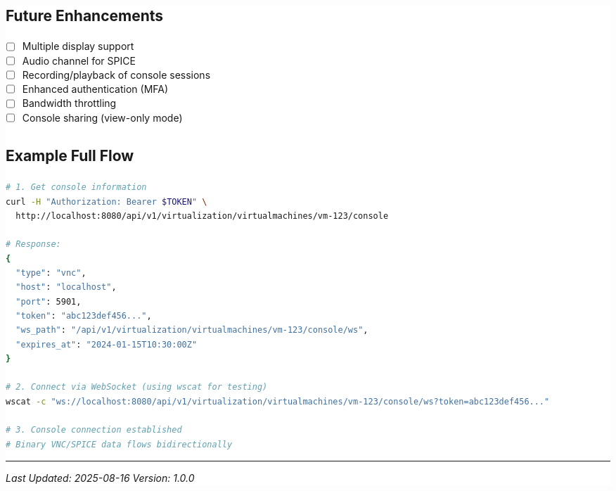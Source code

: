 ## Future Enhancements

- [ ] Multiple display support
- [ ] Audio channel for SPICE
- [ ] Recording/playback of console sessions
- [ ] Enhanced authentication (MFA)
- [ ] Bandwidth throttling
- [ ] Console sharing (view-only mode)

## Example Full Flow

```bash
# 1. Get console information
curl -H "Authorization: Bearer $TOKEN" \
  http://localhost:8080/api/v1/virtualization/virtualmachines/vm-123/console

# Response:
{
  "type": "vnc",
  "host": "localhost",
  "port": 5901,
  "token": "abc123def456...",
  "ws_path": "/api/v1/virtualization/virtualmachines/vm-123/console/ws",
  "expires_at": "2024-01-15T10:30:00Z"
}

# 2. Connect via WebSocket (using wscat for testing)
wscat -c "ws://localhost:8080/api/v1/virtualization/virtualmachines/vm-123/console/ws?token=abc123def456..."

# 3. Console connection established
# Binary VNC/SPICE data flows bidirectionally
```

---

*Last Updated: 2025-08-16*
*Version: 1.0.0*
